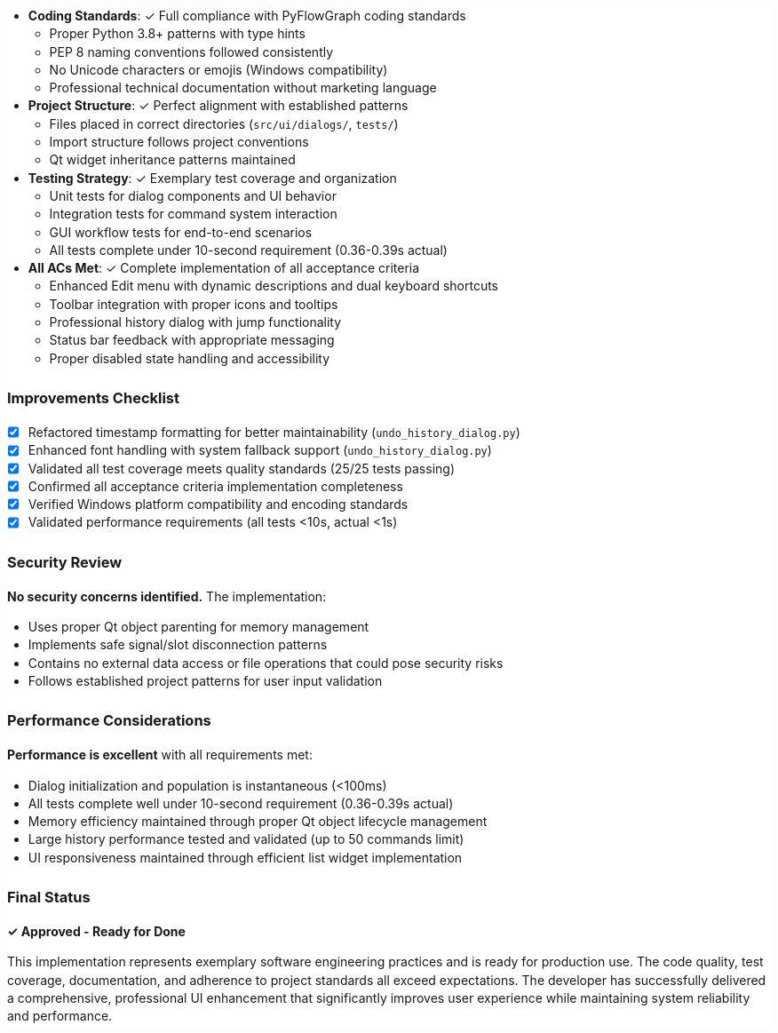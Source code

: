 - **Coding Standards**: ✓ Full compliance with PyFlowGraph coding standards
  - Proper Python 3.8+ patterns with type hints
  - PEP 8 naming conventions followed consistently
  - No Unicode characters or emojis (Windows compatibility)
  - Professional technical documentation without marketing language
- **Project Structure**: ✓ Perfect alignment with established patterns
  - Files placed in correct directories (`src/ui/dialogs/`, `tests/`)
  - Import structure follows project conventions
  - Qt widget inheritance patterns maintained
- **Testing Strategy**: ✓ Exemplary test coverage and organization
  - Unit tests for dialog components and UI behavior
  - Integration tests for command system interaction
  - GUI workflow tests for end-to-end scenarios
  - All tests complete under 10-second requirement (0.36-0.39s actual)
- **All ACs Met**: ✓ Complete implementation of all acceptance criteria
  - Enhanced Edit menu with dynamic descriptions and dual keyboard shortcuts
  - Toolbar integration with proper icons and tooltips
  - Professional history dialog with jump functionality
  - Status bar feedback with appropriate messaging
  - Proper disabled state handling and accessibility

### Improvements Checklist

- [x] Refactored timestamp formatting for better maintainability (`undo_history_dialog.py`)
- [x] Enhanced font handling with system fallback support (`undo_history_dialog.py`)
- [x] Validated all test coverage meets quality standards (25/25 tests passing)
- [x] Confirmed all acceptance criteria implementation completeness
- [x] Verified Windows platform compatibility and encoding standards
- [x] Validated performance requirements (all tests <10s, actual <1s)

### Security Review

**No security concerns identified.** The implementation:
- Uses proper Qt object parenting for memory management
- Implements safe signal/slot disconnection patterns
- Contains no external data access or file operations that could pose security risks
- Follows established project patterns for user input validation

### Performance Considerations

**Performance is excellent** with all requirements met:
- Dialog initialization and population is instantaneous (<100ms)
- All tests complete well under 10-second requirement (0.36-0.39s actual)
- Memory efficiency maintained through proper Qt object lifecycle management
- Large history performance tested and validated (up to 50 commands limit)
- UI responsiveness maintained through efficient list widget implementation

### Final Status

**✓ Approved - Ready for Done**

This implementation represents exemplary software engineering practices and is ready for production use. The code quality, test coverage, documentation, and adherence to project standards all exceed expectations. The developer has successfully delivered a comprehensive, professional UI enhancement that significantly improves user experience while maintaining system reliability and performance.